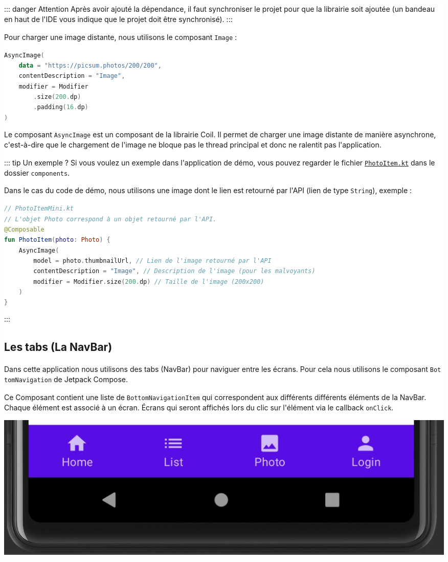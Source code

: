 ::: danger Attention
Après avoir ajouté la dépendance, il faut synchroniser le projet pour que la librairie soit ajoutée (un bandeau en haut de l'IDE vous indique que le projet doit être synchronisé).
:::

Pour charger une image distante, nous utilisons le composant `Image` :

```kotlin
AsyncImage(
    data = "https://picsum.photos/200/200",
    contentDescription = "Image",
    modifier = Modifier
        .size(200.dp)
        .padding(16.dp)
)
```

Le composant `AsyncImage` est un composant de la librairie Coil. Il permet de charger une image distante de manière asynchrone, c'est-à-dire que le chargement de l'image ne bloque pas le thread principal et donc ne ralentit pas l'application.

::: tip Un exemple ?
Si vous voulez un exemple dans l'application de démo, vous pouvez regarder le fichier [`PhotoItem.kt`](https://github.com/c4software/project-compose-api-sample/blob/main/app/src/main/java/com/example/exemplecomposelisteapi/components/PhotoItem.kt) dans le dossier `components`.

Dans le cas du code de démo, nous utilisons une image dont le lien est retourné par l'API (lien de type `String`), exemple :

```kotlin
// PhotoItemMini.kt
// L'objet Photo correspond à un objet retourné par l'API.
@Composable
fun PhotoItem(photo: Photo) {
    AsyncImage(
        model = photo.thumbnailUrl, // Lien de l'image retourné par l'API
        contentDescription = "Image", // Description de l'image (pour les malvoyants)
        modifier = Modifier.size(200.dp) // Taille de l'image (200x200)
    )
}
```

:::

## Les tabs (La NavBar)

Dans cette application nous utilisons des tabs (NavBar) pour naviguer entre les écrans. Pour cela nous utilisons le composant `BottomNavigation` de Jetpack Compose.

Ce Composant contient une liste de `BottomNavigationItem` qui correspondent aux différents différents éléments de la NavBar. Chaque élément est associé à un écran. Écrans qui seront affichés lors du clic sur l'élément via le callback `onClick`.

![Tabs](./img/tabs.jpg)
